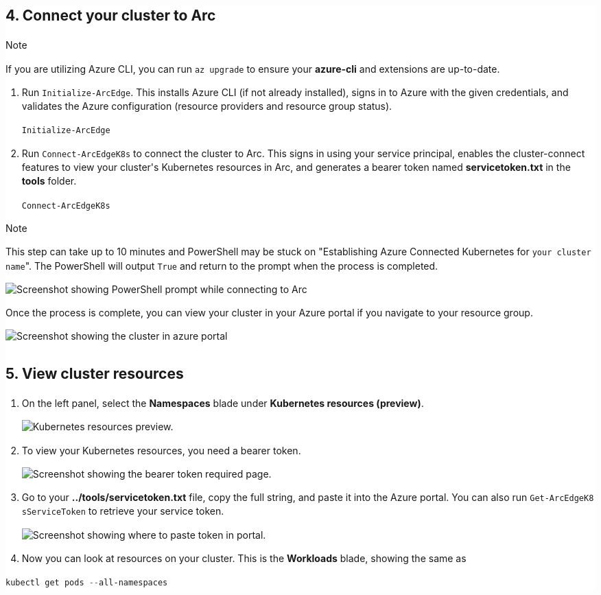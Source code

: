 
## 4. Connect your cluster to Arc

> [!NOTE]
> If you are utilizing Azure CLI, you can run `az upgrade` to ensure your **azure-cli** and extensions are up-to-date. 


1. Run `Initialize-ArcEdge`. This installs Azure CLI (if not already installed), signs in to Azure with the given credentials, and validates the Azure configuration (resource providers and resource group status).

   ```powershell
   Initialize-ArcEdge
   ```

2. Run `Connect-ArcEdgeK8s` to connect the cluster to Arc. This signs in using your service principal, enables the cluster-connect features to view your cluster's Kubernetes resources in Arc, and generates a bearer token named **servicetoken.txt** in the **tools** folder.

   ```powershell
   Connect-ArcEdgeK8s
   ```
> [!NOTE]
> This step can take up to 10 minutes and PowerShell may be stuck on "Establishing Azure Connected Kubernetes for `your cluster name`". The PowerShell will output `True` and return to the prompt when the process is completed. 
 
 ![Screenshot showing PowerShell prompt while connecting to Arc](images/aks-edge-ps-arc-connection.png)

   Once the process is complete, you can view your cluster in your Azure portal if you navigate to your resource group.


   ![Screenshot showing the cluster in azure portal](images/cluster-in-az-portal.png)

## 5. View cluster resources

1. On the left panel, select the **Namespaces** blade under **Kubernetes resources (preview)**.

   ![Kubernetes resources preview.](images/kubernetes-resources-preview.png)

2. To view your Kubernetes resources, you need a bearer token.

   ![Screenshot showing the bearer token required page.](images/bearer-token-required.png)

3. Go to your **../tools/servicetoken.txt** file, copy the full string, and paste it into the Azure portal. You can also run `Get-ArcEdgeK8sServiceToken` to retrieve your service token.

   ![Screenshot showing where to paste token in portal.](images/bearer-token-in-portal.png)

4. Now you can look at resources on your cluster. This is the **Workloads** blade, showing the same as

```powershell
kubectl get pods --all-namespaces
```
